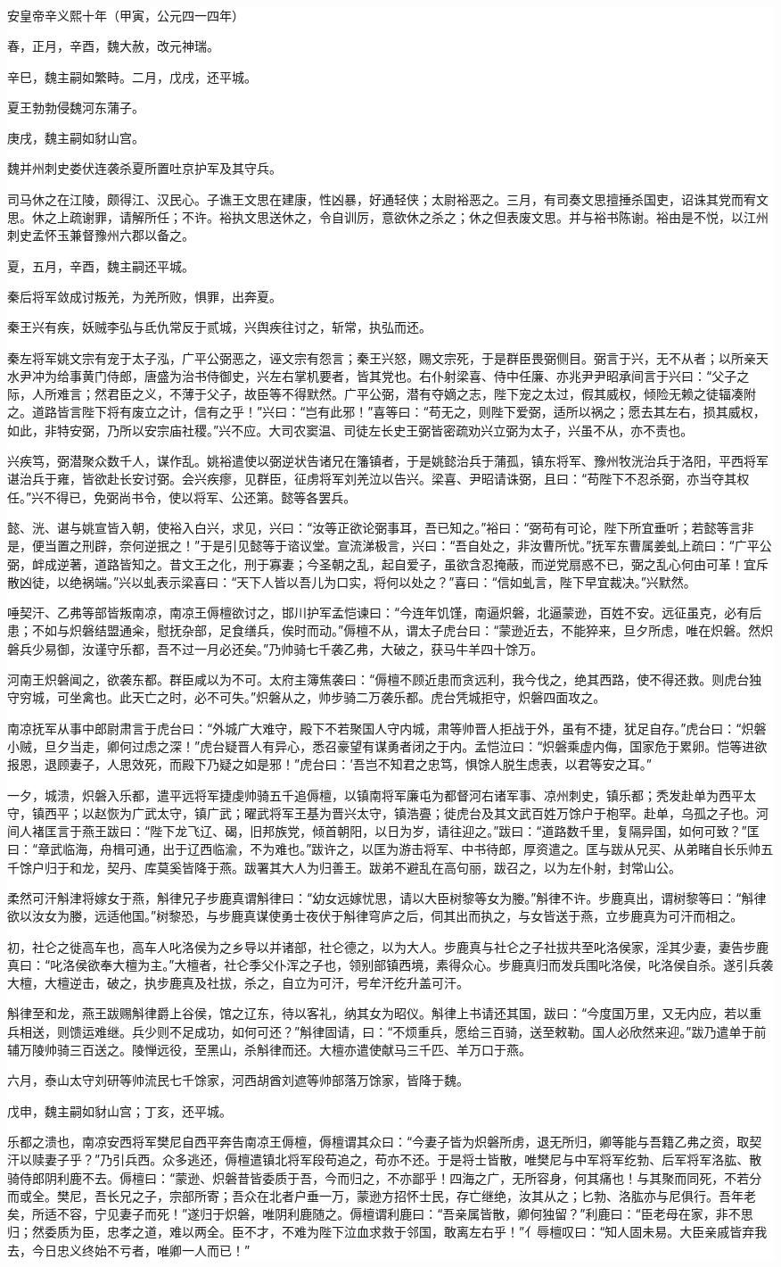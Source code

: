 安皇帝辛义熙十年（甲寅，公元四一四年）

春，正月，辛酉，魏大赦，改元神瑞。

辛巳，魏主嗣如繁畤。二月，戊戌，还平城。

夏王勃勃侵魏河东蒲子。

庚戌，魏主嗣如豺山宫。

魏并州刺史娄伏连袭杀夏所置吐京护军及其守兵。

司马休之在江陵，颇得江、汉民心。子谯王文思在建康，性凶暴，好通轻侠；太尉裕恶之。三月，有司奏文思擅捶杀国吏，诏诛其党而宥文思。休之上疏谢罪，请解所任；不许。裕执文思送休之，令自训厉，意欲休之杀之；休之但表废文思。并与裕书陈谢。裕由是不悦，以江州刺史孟怀玉兼督豫州六郡以备之。

夏，五月，辛酉，魏主嗣还平城。

秦后将军敛成讨叛羌，为羌所败，惧罪，出奔夏。

秦王兴有疾，妖贼李弘与氐仇常反于贰城，兴舆疾往讨之，斩常，执弘而还。

秦左将军姚文宗有宠于太子泓，广平公弼恶之，诬文宗有怨言；秦王兴怒，赐文宗死，于是群臣畏弼侧目。弼言于兴，无不从者；以所亲天水尹冲为给事黄门侍郎，唐盛为治书侍御史，兴左右掌机要者，皆其党也。右仆射梁喜、侍中任廉、亦兆尹尹昭承间言于兴曰：“父子之际，人所难言；然君臣之义，不薄于父子，故臣等不得默然。广平公弼，潜有夺嫡之志，陛下宠之太过，假其威权，倾险无赖之徒辐凑附之。道路皆言陛下将有废立之计，信有之乎！”兴曰：“岂有此邪！”喜等曰：“苟无之，则陛下爱弼，适所以祸之；愿去其左右，损其威权，如此，非特安弼，乃所以安宗庙社稷。”兴不应。大司农窦温、司徒左长史王弼皆密疏劝兴立弼为太子，兴虽不从，亦不责也。

兴疾笃，弼潜聚众数千人，谋作乱。姚裕遣使以弼逆状告诸兄在籓镇者，于是姚懿治兵于蒲孤，镇东将军、豫州牧洸治兵于洛阳，平西将军谌治兵于雍，皆欲赴长安讨弼。会兴疾瘳，见群臣，征虏将军刘羌泣以告兴。梁喜、尹昭请诛弼，且曰：“苟陛下不忍杀弼，亦当夺其权任。”兴不得已，免弼尚书令，使以将军、公还第。懿等各罢兵。

懿、洸、谌与姚宣皆入朝，使裕入白兴，求见，兴曰：“汝等正欲论弼事耳，吾已知之。”裕曰：“弼苟有可论，陛下所宜垂听；若懿等言非是，便当置之刑辟，奈何逆抿之！”于是引见懿等于谘议堂。宣流涕极言，兴曰：“吾自处之，非汝曹所忧。”抚军东曹属姜虬上疏曰：“广平公弼，衅成逆著，道路皆知之。昔文王之化，刑于寡妻；今圣朝之乱，起自爱子，虽欲含忍掩蔽，而逆党扇惑不已，弼之乱心何由可革！宜斥散凶徒，以绝祸端。”兴以虬表示梁喜曰：“天下人皆以吾儿为口实，将何以处之？”喜曰：“信如虬言，陛下早宜裁决。”兴默然。

唾契汗、乙弗等部皆叛南凉，南凉王傉檀欲讨之，邯川护军孟恺谏曰：“今连年饥馑，南逼炽磐，北逼蒙逊，百姓不安。远征虽克，必有后患；不如与炽磐结盟通籴，慰抚杂部，足食缮兵，俟时而动。”傉檀不从，谓太子虎台曰：“蒙逊近去，不能猝来，旦夕所虑，唯在炽磐。然炽磐兵少易御，汝谨守乐都，吾不过一月必还矣。”乃帅骑七千袭乙弗，大破之，获马牛羊四十馀万。

河南王炽磐闻之，欲袭东都。群臣咸以为不可。太府主簿焦袭曰：“傉檀不顾近患而贪远利，我今伐之，绝其西路，使不得还救。则虎台独守穷城，可坐禽也。此天亡之时，必不可失。”炽磐从之，帅步骑二万袭乐都。虎台凭城拒守，炽磐四面攻之。

南凉抚军从事中郎尉肃言于虎台曰：“外城广大难守，殿下不若聚国人守内城，肃等帅晋人拒战于外，虽有不捷，犹足自存。”虎台曰：“炽磐小贼，旦夕当走，卿何过虑之深！”虎台疑晋人有异心，悉召豪望有谋勇者闭之于内。孟恺泣曰：“炽磐乘虚内侮，国家危于累卵。恺等进欲报恩，退顾妻子，人思效死，而殿下乃疑之如是邪！”虎台曰：’吾岂不知君之忠笃，惧馀人脱生虑表，以君等安之耳。”

一夕，城溃，炽磐入乐都，遣平远将军捷虔帅骑五千追傉檀，以镇南将军廉屯为都督河右诸军事、凉州刺史，镇乐都；秃发赴单为西平太守，镇西平；以赵恢为广武太守，镇广武；曜武将军王基为晋兴太守，镇浩亹；徙虎台及其文武百姓万馀户于枹罕。赴单，乌孤之子也。河间人褚匡言于燕王跋曰：“陛下龙飞辽、碣，旧邦族党，倾首朝阳，以日为岁，请往迎之。”跋曰：“道路数千里，复隔异国，如何可致？”匡曰：“章武临海，舟楫可通，出于辽西临渝，不为难也。”跋许之，以匡为游击将军、中书待郎，厚资遣之。匡与跋从兄买、从弟睹自长乐帅五千馀户归于和龙，契丹、库莫奚皆降于燕。跋署其大人为归善王。跋弟不避乱在高句丽，跋召之，以为左仆射，封常山公。

柔然可汗斛津将嫁女于燕，斛律兄子步鹿真谓斛律曰：“幼女远嫁忧思，请以大臣树黎等女为媵。”斛律不许。步鹿真出，谓树黎等曰：“斛律欲以汝女为媵，远适他国。”树黎恐，与步鹿真谋使勇士夜伏于斛律穹庐之后，伺其出而执之，与女皆送于燕，立步鹿真为可汗而相之。

初，社仑之徙高车也，高车人叱洛侯为之乡导以并诸部，社仑德之，以为大人。步鹿真与社仑之子社拔共至叱洛侯家，淫其少妻，妻告步鹿真曰：“叱洛侯欲奉大檀为主。”大檀者，社仑季父仆浑之子也，领别部镇西境，素得众心。步鹿真归而发兵围叱洛侯，叱洛侯自杀。遂引兵袭大檀，大檀逆击，破之，执步鹿真及社拔，杀之，自立为可汗，号牟汗纥升盖可汗。

斛律至和龙，燕王跋赐斛律爵上谷侯，馆之辽东，待以客礼，纳其女为昭仪。斛律上书请还其国，跋曰：“今度国万里，又无内应，若以重兵相送，则馈运难继。兵少则不足成功，如何可还？”斛律固请，曰：“不烦重兵，愿给三百骑，送至敕勒。国人必欣然来迎。”跋乃遣单于前辅万陵帅骑三百送之。陵惮远役，至黑山，杀斛律而还。大檀亦遣使献马三千匹、羊万口于燕。

六月，泰山太守刘研等帅流民七千馀家，河西胡酋刘遮等帅部落万馀家，皆降于魏。

戊申，魏主嗣如豺山宫；丁亥，还平城。

乐都之溃也，南凉安西将军樊尼自西平奔告南凉王傉檀，傉檀谓其众曰：“今妻子皆为炽磐所虏，退无所归，卿等能与吾籍乙弗之资，取契汗以赎妻子乎？”乃引兵西。众多逃还，傉檀遣镇北将军段苟追之，苟亦不还。于是将士皆散，唯樊尼与中军将军纥勃、后军将军洛肱、散骑侍郎阴利鹿不去。傉檀曰：“蒙逊、炽磐昔皆委质于吾，今而归之，不亦鄙乎！四海之广，无所容身，何其痛也！与其聚而同死，不若分而或全。樊尼，吾长兄之子，宗部所寄；吾众在北者户垂一万，蒙逊方招怀士民，存亡继绝，汝其从之；匕勃、洛肱亦与尼俱行。吾年老矣，所适不容，宁见妻子而死！”遂归于炽磐，唯阴利鹿随之。傉檀谓利鹿曰：“吾亲属皆散，卿何独留？”利鹿曰：“臣老母在家，非不思归；然委质为臣，忠孝之道，难以两全。臣不才，不难为陛下泣血求救于邻国，敢离左右乎！”亻辱檀叹曰：“知人固未易。大臣亲戚皆弃我去，今日忠义终始不亏者，唯卿一人而已！”
